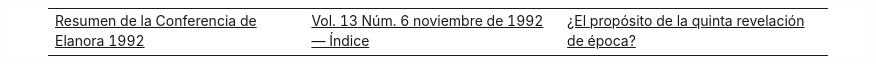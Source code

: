 

<figure class="table chapter-navigator">
  <table>
    <tbody>
      <tr>
        <td>
        <a href="/es/article/Kathleen_Swadling/Summary_Of_Elanora_Conference_1992">
          <span class="mdi mdi-arrow-left-drop-circle"></span><span class="pl-2">Resumen de la Conferencia de Elanora 1992</span>
        </a>
        </td>
        <td>
        <a href="/es/index/articles_606#vol-13-núm-6-noviembre-de-1992">
          <span class="mdi mdi-book-open-variant"></span><span class="pl-2">Vol. 13 Núm. 6 noviembre de 1992 — Índice</span>
        </a>
        </td>
        <td>
        <a href="/es/article/606/The_Purpose_Of_The_Fifth_Epochal_Revelation">
          <span class="pr-2">¿El propósito de la quinta revelación de época?</span><span class="mdi mdi-arrow-right-drop-circle"></span>
        </a>
        </td>
      </tr>
    </tbody>
  </table>
</figure>
